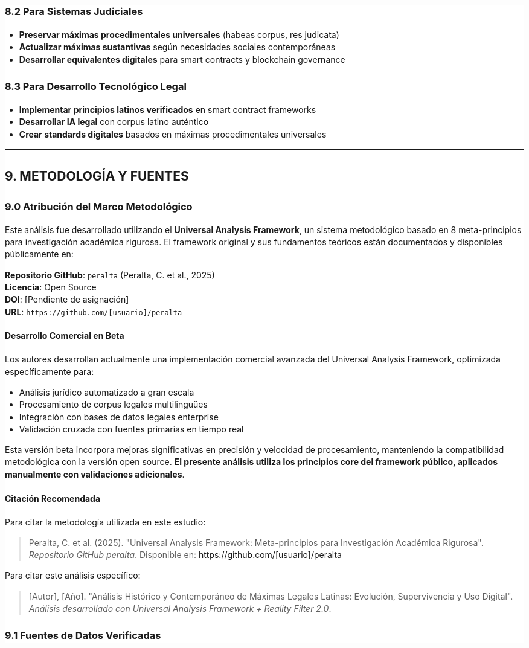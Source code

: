 ### 8.2 Para Sistemas Judiciales

- **Preservar máximas procedimentales universales** (habeas corpus, res judicata)
- **Actualizar máximas sustantivas** según necesidades sociales contemporáneas
- **Desarrollar equivalentes digitales** para smart contracts y blockchain governance

### 8.3 Para Desarrollo Tecnológico Legal

- **Implementar principios latinos verificados** en smart contract frameworks
- **Desarrollar IA legal** con corpus latino auténtico
- **Crear standards digitales** basados en máximas procedimentales universales

---

## 9. METODOLOGÍA Y FUENTES

### 9.0 Atribución del Marco Metodológico

Este análisis fue desarrollado utilizando el **Universal Analysis Framework**, un sistema metodológico basado en 8 meta-principios para investigación académica rigurosa. El framework original y sus fundamentos teóricos están documentados y disponibles públicamente en:

**Repositorio GitHub**: `peralta` (Peralta, C. et al., 2025)  
**Licencia**: Open Source  
**DOI**: [Pendiente de asignación]  
**URL**: `https://github.com/[usuario]/peralta`

#### Desarrollo Comercial en Beta

Los autores desarrollan actualmente una implementación comercial avanzada del Universal Analysis Framework, optimizada específicamente para:
- Análisis jurídico automatizado a gran escala
- Procesamiento de corpus legales multilinguües 
- Integración con bases de datos legales enterprise
- Validación cruzada con fuentes primarias en tiempo real

Esta versión beta incorpora mejoras significativas en precisión y velocidad de procesamiento, manteniendo la compatibilidad metodológica con la versión open source. **El presente análisis utiliza los principios core del framework público, aplicados manualmente con validaciones adicionales**.

#### Citación Recomendada

Para citar la metodología utilizada en este estudio:

> Peralta, C. et al. (2025). "Universal Analysis Framework: Meta-principios para Investigación Académica Rigurosa". *Repositorio GitHub peralta*. Disponible en: https://github.com/[usuario]/peralta

Para citar este análisis específico:

> [Autor], [Año]. "Análisis Histórico y Contemporáneo de Máximas Legales Latinas: Evolución, Supervivencia y Uso Digital". *Análisis desarrollado con Universal Analysis Framework + Reality Filter 2.0*.

### 9.1 Fuentes de Datos Verificadas
